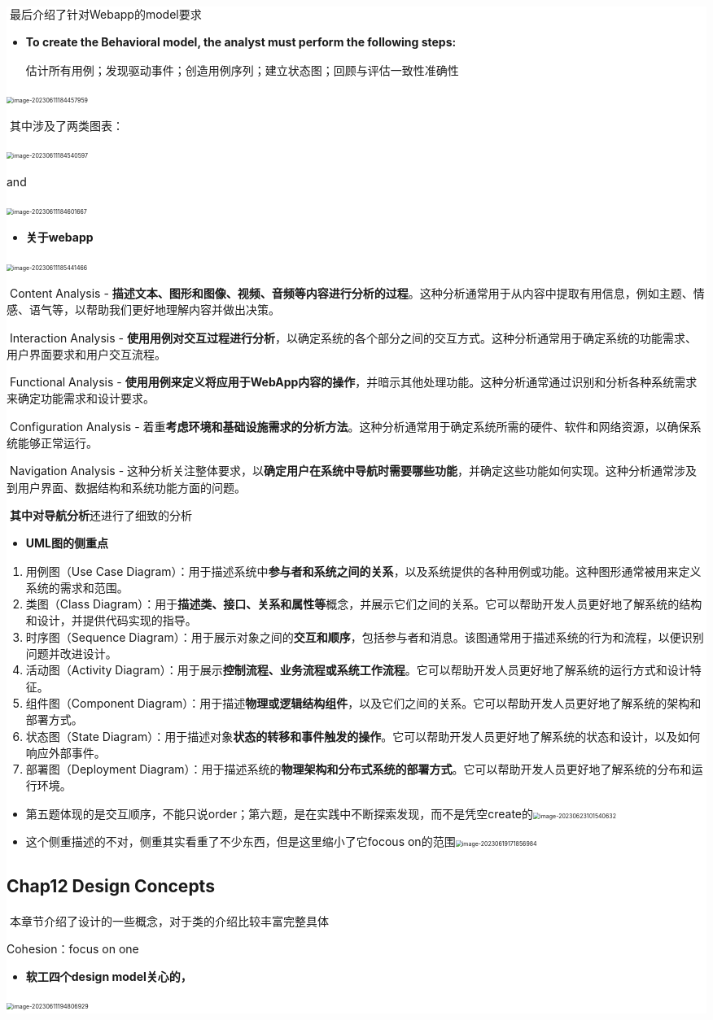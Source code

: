 ​	最后介绍了针对Webapp的model要求

- **To create the Behavioral model, the analyst must perform the following steps:**

  估计所有用例；发现驱动事件；创造用例序列；建立状态图；回顾与评估一致性准确性

<img src="C:\Users\lenovo\AppData\Roaming\Typora\typora-user-images\image-20230611184457959.png" alt="image-20230611184457959" style="zoom:50%;" />

​	其中涉及了两类图表：

<img src="C:\Users\lenovo\AppData\Roaming\Typora\typora-user-images\image-20230611184540597.png" alt="image-20230611184540597" style="zoom:50%;" />

 and

<img src="C:\Users\lenovo\AppData\Roaming\Typora\typora-user-images\image-20230611184601667.png" alt="image-20230611184601667" style="zoom:50%;" />

- **关于webapp**

<img src="C:\Users\lenovo\AppData\Roaming\Typora\typora-user-images\image-20230611185441466.png" alt="image-20230611185441466" style="zoom:50%;" />

​	Content Analysis - **描述文本、图形和图像、视频、音频等内容进行分析的过程**。这种分析通常用于从内容中提取有用信息，例如主题、情感、语气等，以帮助我们更好地理解内容并做出决策。

​	Interaction Analysis - **使用用例对交互过程进行分析**，以确定系统的各个部分之间的交互方式。这种分析通常用于确定系统的功能需求、用户界面要求和用户交互流程。

​	Functional Analysis - **使用用例来定义将应用于WebApp内容的操作**，并暗示其他处理功能。这种分析通常通过识别和分析各种系统需求来确定功能需求和设计要求。

​	Configuration Analysis - 着重**考虑环境和基础设施需求的分析方法**。这种分析通常用于确定系统所需的硬件、软件和网络资源，以确保系统能够正常运行。

​	Navigation Analysis - 这种分析关注整体要求，以**确定用户在系统中导航时需要哪些功能**，并确定这些功能如何实现。这种分析通常涉及到用户界面、数据结构和系统功能方面的问题。

​	**其中对导航分析**还进行了细致的分析

- **UML图的侧重点**

1. 用例图（Use Case Diagram）：用于描述系统中**参与者和系统之间的关系**，以及系统提供的各种用例或功能。这种图形通常被用来定义系统的需求和范围。
2. 类图（Class Diagram）：用于**描述类、接口、关系和属性等**概念，并展示它们之间的关系。它可以帮助开发人员更好地了解系统的结构和设计，并提供代码实现的指导。
3. 时序图（Sequence Diagram）：用于展示对象之间的**交互和顺序**，包括参与者和消息。该图通常用于描述系统的行为和流程，以便识别问题并改进设计。
4. 活动图（Activity Diagram）：用于展示**控制流程、业务流程或系统工作流程**。它可以帮助开发人员更好地了解系统的运行方式和设计特征。
5. 组件图（Component Diagram）：用于描述**物理或逻辑结构组件**，以及它们之间的关系。它可以帮助开发人员更好地了解系统的架构和部署方式。
6. 状态图（State Diagram）：用于描述对象**状态的转移和事件触发的操作**。它可以帮助开发人员更好地了解系统的状态和设计，以及如何响应外部事件。
7. 部署图（Deployment Diagram）：用于描述系统的**物理架构和分布式系统的部署方式**。它可以帮助开发人员更好地了解系统的分布和运行环境。

- 第五题体现的是交互顺序，不能只说order；第六题，是在实践中不断探索发现，而不是凭空create的<img src="C:\Users\lenovo\Desktop\软工复习.assets\image-20230623101540632.png" alt="image-20230623101540632" style="zoom:50%;" />


- 这个侧重描述的不对，侧重其实看重了不少东西，但是这里缩小了它focous on的范围<img src="C:\Users\lenovo\AppData\Roaming\Typora\typora-user-images\image-20230619171856984.png" alt="image-20230619171856984" style="zoom:50%;" />

## **Chap12 Design Concepts**

​	本章节介绍了设计的一些概念，对于类的介绍比较丰富完整具体

Cohesion：focus on one

- **软工四个design model关心的，**

<img src="C:\Users\lenovo\AppData\Roaming\Typora\typora-user-images\image-20230611194806929.png" alt="image-20230611194806929" style="zoom:50%;" />
